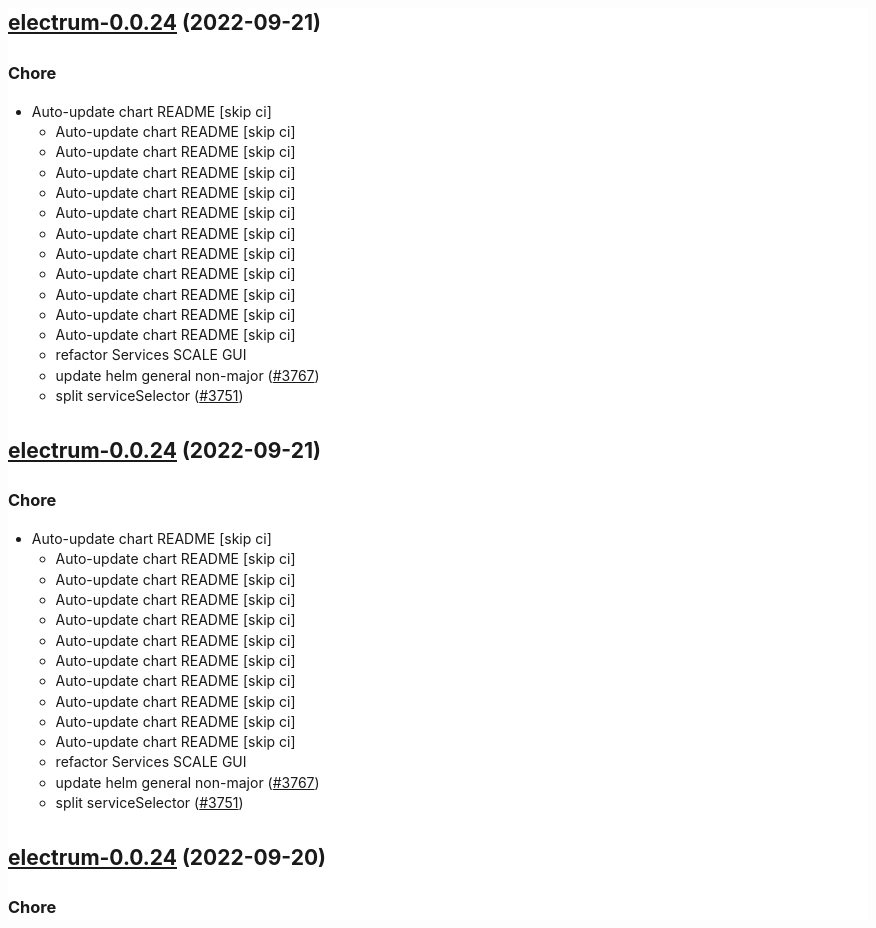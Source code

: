 


## [electrum-0.0.24](https://github.com/truecharts/charts/compare/electrum-0.0.23...electrum-0.0.24) (2022-09-21)

### Chore

- Auto-update chart README [skip ci]
  - Auto-update chart README [skip ci]
  - Auto-update chart README [skip ci]
  - Auto-update chart README [skip ci]
  - Auto-update chart README [skip ci]
  - Auto-update chart README [skip ci]
  - Auto-update chart README [skip ci]
  - Auto-update chart README [skip ci]
  - Auto-update chart README [skip ci]
  - Auto-update chart README [skip ci]
  - Auto-update chart README [skip ci]
  - Auto-update chart README [skip ci]
  - refactor Services SCALE GUI
  - update helm general non-major ([#3767](https://github.com/truecharts/charts/issues/3767))
  - split serviceSelector ([#3751](https://github.com/truecharts/charts/issues/3751))




## [electrum-0.0.24](https://github.com/truecharts/charts/compare/electrum-0.0.23...electrum-0.0.24) (2022-09-21)

### Chore

- Auto-update chart README [skip ci]
  - Auto-update chart README [skip ci]
  - Auto-update chart README [skip ci]
  - Auto-update chart README [skip ci]
  - Auto-update chart README [skip ci]
  - Auto-update chart README [skip ci]
  - Auto-update chart README [skip ci]
  - Auto-update chart README [skip ci]
  - Auto-update chart README [skip ci]
  - Auto-update chart README [skip ci]
  - Auto-update chart README [skip ci]
  - refactor Services SCALE GUI
  - update helm general non-major ([#3767](https://github.com/truecharts/charts/issues/3767))
  - split serviceSelector ([#3751](https://github.com/truecharts/charts/issues/3751))




## [electrum-0.0.24](https://github.com/truecharts/charts/compare/electrum-0.0.23...electrum-0.0.24) (2022-09-20)

### Chore
